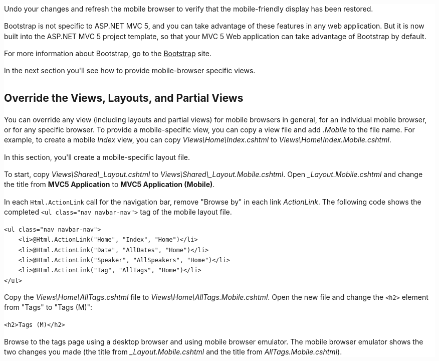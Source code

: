 Undo your changes and refresh the mobile browser
to verify that the mobile-friendly display has been restored.

Bootstrap is not specific to ASP.NET MVC 5, and you can take advantage
of these features in any web application. But it is now built into the
ASP.NET MVC 5 project template, so that your MVC 5 Web application can
take advantage of Bootstrap by default.

For more information about Bootstrap, go to the
[Bootstrap](http://getbootstrap.com/) site.

In the next section you'll see how to provide mobile-browser specific
views.

## <a name="bkmk_overrideviews"></a> Override the Views, Layouts, and Partial Views
You can override any view (including layouts and partial views) for
mobile browsers in general, for an individual mobile browser, or for any
specific browser. To provide a mobile-specific view, you can copy a view
file and add *.Mobile* to the file name. For example, to create a mobile
*Index* view, you can copy *Views\\Home\\Index.cshtml* to
*Views\\Home\\Index.Mobile.cshtml*.

In this section, you'll create a mobile-specific layout file.

To start, copy *Views\\Shared\\\_Layout.cshtml* to
*Views\\Shared\\\_Layout.Mobile.cshtml*. Open *\_Layout.Mobile.cshtml*
and change the title from **MVC5 Application** to **MVC5 Application
(Mobile)**.

In each `Html.ActionLink` call for the navigation bar, remove "Browse by" in each link
*ActionLink*. The following code shows the completed `<ul class="nav navbar-nav">` tag of the mobile layout file.

    <ul class="nav navbar-nav">
        <li>@Html.ActionLink("Home", "Index", "Home")</li>
        <li>@Html.ActionLink("Date", "AllDates", "Home")</li>
        <li>@Html.ActionLink("Speaker", "AllSpeakers", "Home")</li>
        <li>@Html.ActionLink("Tag", "AllTags", "Home")</li>
    </ul>

Copy the *Views\\Home\\AllTags.cshtml* file to
*Views\\Home\\AllTags.Mobile.cshtml*. Open the new file and change the
`<h2>` element from "Tags" to "Tags (M)":

    <h2>Tags (M)</h2>

Browse to the tags page using a desktop browser and using mobile browser
emulator. The mobile browser emulator shows the two changes you made
(the title from *\_Layout.Mobile.cshtml* and the title from
*AllTags.Mobile.cshtml*).

